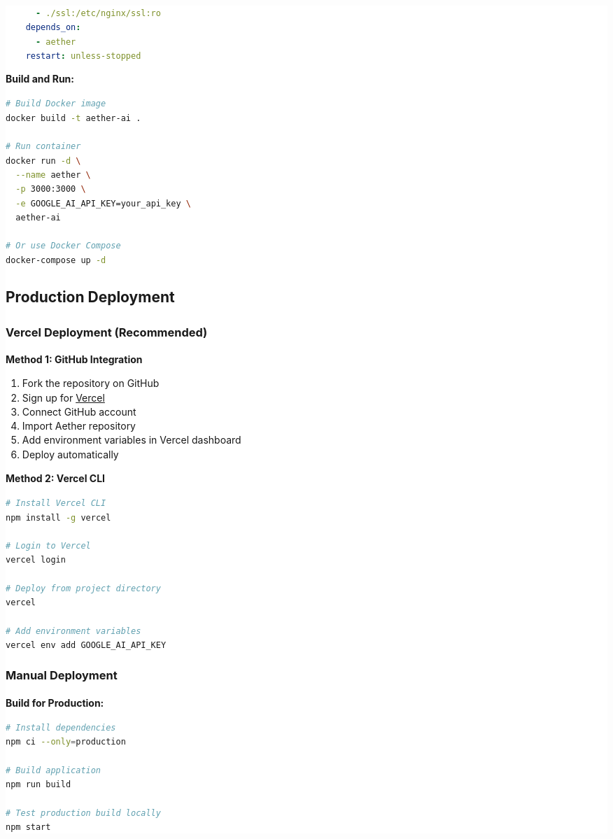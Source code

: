 ```yaml
      - ./ssl:/etc/nginx/ssl:ro
    depends_on:
      - aether
    restart: unless-stopped
```

**Build and Run:**
```bash
# Build Docker image
docker build -t aether-ai .

# Run container
docker run -d \
  --name aether \
  -p 3000:3000 \
  -e GOOGLE_AI_API_KEY=your_api_key \
  aether-ai

# Or use Docker Compose
docker-compose up -d
```

## Production Deployment

### Vercel Deployment (Recommended)

**Method 1: GitHub Integration**
1. Fork the repository on GitHub
2. Sign up for [Vercel](https://vercel.com)
3. Connect GitHub account
4. Import Aether repository
5. Add environment variables in Vercel dashboard
6. Deploy automatically

**Method 2: Vercel CLI**
```bash
# Install Vercel CLI
npm install -g vercel

# Login to Vercel
vercel login

# Deploy from project directory
vercel

# Add environment variables
vercel env add GOOGLE_AI_API_KEY
```

### Manual Deployment

**Build for Production:**
```bash
# Install dependencies
npm ci --only=production

# Build application
npm run build

# Test production build locally
npm start
```
